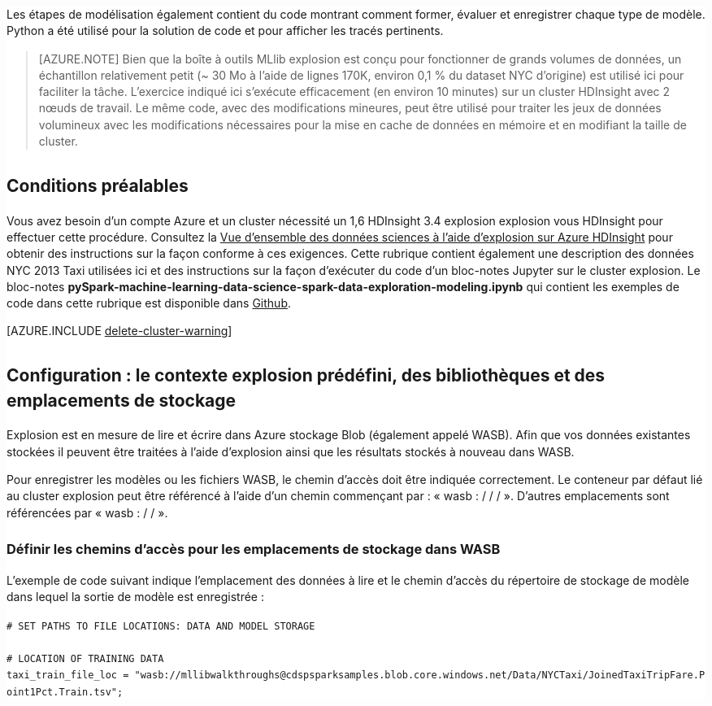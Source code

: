 Les étapes de modélisation également contient du code montrant comment former, évaluer et enregistrer chaque type de modèle. Python a été utilisé pour la solution de code et pour afficher les tracés pertinents.   


>[AZURE.NOTE] Bien que la boîte à outils MLlib explosion est conçu pour fonctionner de grands volumes de données, un échantillon relativement petit (~ 30 Mo à l’aide de lignes 170K, environ 0,1 % du dataset NYC d’origine) est utilisé ici pour faciliter la tâche. L’exercice indiqué ici s’exécute efficacement (en environ 10 minutes) sur un cluster HDInsight avec 2 nœuds de travail. Le même code, avec des modifications mineures, peut être utilisé pour traiter les jeux de données volumineux avec les modifications nécessaires pour la mise en cache de données en mémoire et en modifiant la taille de cluster.

## <a name="prerequisites"></a>Conditions préalables

Vous avez besoin d’un compte Azure et un cluster nécessité un 1,6 HDInsight 3.4 explosion explosion vous HDInsight pour effectuer cette procédure. Consultez la [Vue d’ensemble des données sciences à l’aide d’explosion sur Azure HDInsight](machine-learning-data-science-spark-overview.md) pour obtenir des instructions sur la façon conforme à ces exigences. Cette rubrique contient également une description des données NYC 2013 Taxi utilisées ici et des instructions sur la façon d’exécuter du code d’un bloc-notes Jupyter sur le cluster explosion. Le bloc-notes **pySpark-machine-learning-data-science-spark-data-exploration-modeling.ipynb** qui contient les exemples de code dans cette rubrique est disponible dans [Github](https://github.com/Azure/Azure-MachineLearning-DataScience/tree/master/Misc/Spark/pySpark). 


[AZURE.INCLUDE [delete-cluster-warning](../../includes/hdinsight-delete-cluster-warning.md)]


## <a name="setup-storage-locations-libraries-and-the-preset-spark-context"></a>Configuration : le contexte explosion prédéfini, des bibliothèques et des emplacements de stockage

Explosion est en mesure de lire et écrire dans Azure stockage Blob (également appelé WASB). Afin que vos données existantes stockées il peuvent être traitées à l’aide d’explosion ainsi que les résultats stockés à nouveau dans WASB.

Pour enregistrer les modèles ou les fichiers WASB, le chemin d’accès doit être indiquée correctement. Le conteneur par défaut lié au cluster explosion peut être référencé à l’aide d’un chemin commençant par : « wasb : / / / ». D’autres emplacements sont référencées par « wasb : / / ».


### <a name="set-directory-paths-for-storage-locations-in-wasb"></a>Définir les chemins d’accès pour les emplacements de stockage dans WASB

L’exemple de code suivant indique l’emplacement des données à lire et le chemin d’accès du répertoire de stockage de modèle dans lequel la sortie de modèle est enregistrée :


    # SET PATHS TO FILE LOCATIONS: DATA AND MODEL STORAGE

    # LOCATION OF TRAINING DATA
    taxi_train_file_loc = "wasb://mllibwalkthroughs@cdspsparksamples.blob.core.windows.net/Data/NYCTaxi/JoinedTaxiTripFare.Point1Pct.Train.tsv";

